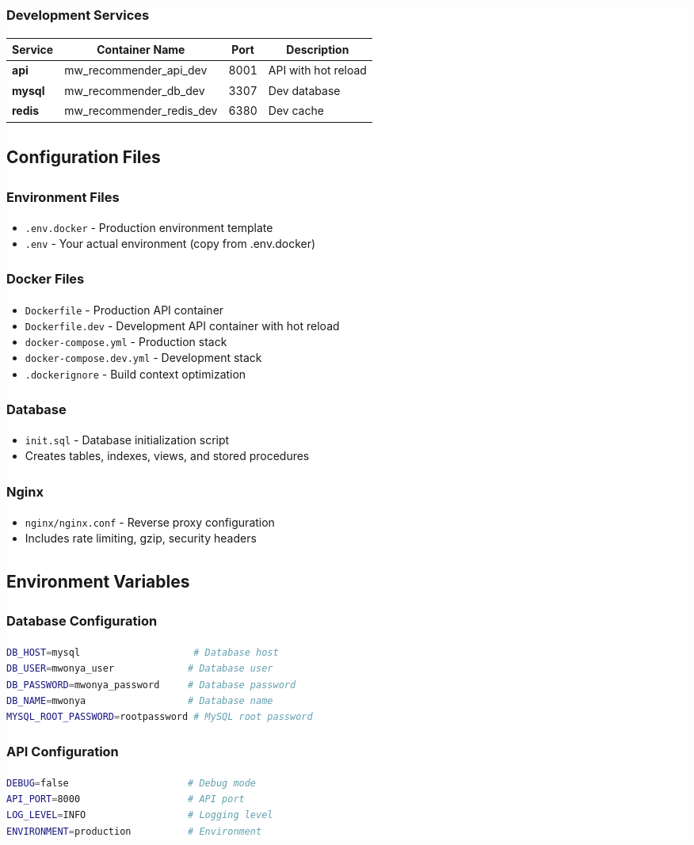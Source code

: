 ### Development Services

| Service | Container Name | Port | Description |
|---------|---------------|------|-------------|
| **api** | mw_recommender_api_dev | 8001 | API with hot reload |
| **mysql** | mw_recommender_db_dev | 3307 | Dev database |
| **redis** | mw_recommender_redis_dev | 6380 | Dev cache |

## Configuration Files

### Environment Files
- `.env.docker` - Production environment template
- `.env` - Your actual environment (copy from .env.docker)

### Docker Files
- `Dockerfile` - Production API container
- `Dockerfile.dev` - Development API container with hot reload
- `docker-compose.yml` - Production stack
- `docker-compose.dev.yml` - Development stack
- `.dockerignore` - Build context optimization

### Database
- `init.sql` - Database initialization script
- Creates tables, indexes, views, and stored procedures

### Nginx
- `nginx/nginx.conf` - Reverse proxy configuration
- Includes rate limiting, gzip, security headers

## Environment Variables

### Database Configuration
```bash
DB_HOST=mysql                    # Database host
DB_USER=mwonya_user             # Database user
DB_PASSWORD=mwonya_password     # Database password
DB_NAME=mwonya                  # Database name
MYSQL_ROOT_PASSWORD=rootpassword # MySQL root password
```

### API Configuration
```bash
DEBUG=false                     # Debug mode
API_PORT=8000                   # API port
LOG_LEVEL=INFO                  # Logging level
ENVIRONMENT=production          # Environment
```

